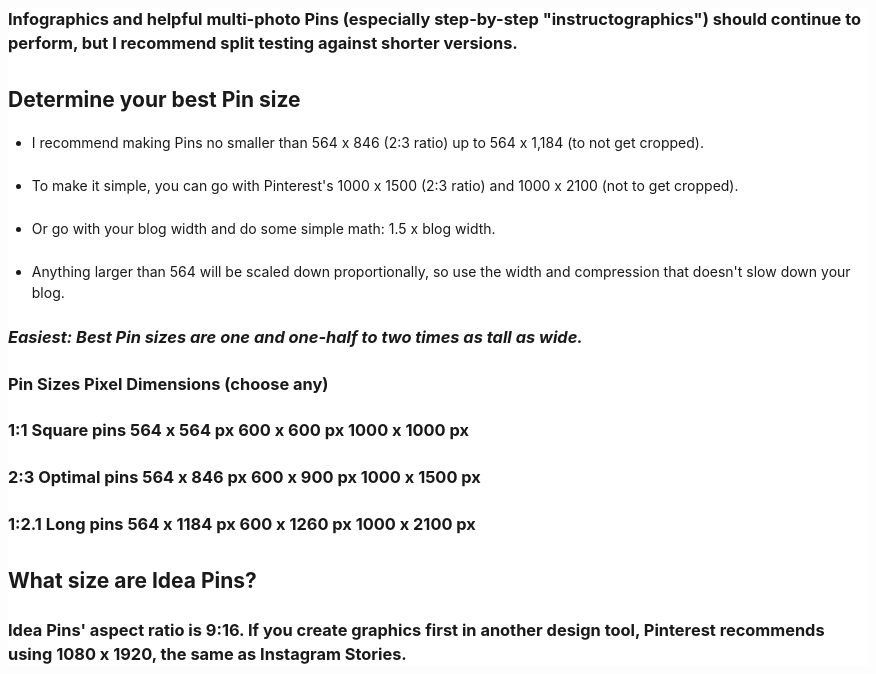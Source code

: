 ### 

### Infographics and helpful multi-photo Pins (especially step-by-step "instructographics") should continue to perform, but I recommend split testing against shorter versions.

### 

## **Determine your best Pin size**

* I recommend making Pins no smaller than 564 x 846 (2:3 ratio) up to 564 x 1,184 (to not get cropped).

### 

* To make it simple, you can go with Pinterest's 1000 x 1500 (2:3 ratio) and 1000 x 2100 (not to get cropped).

### 

* Or go with your blog width and do some simple math: 1.5 x blog width.

### 

* Anything larger than 564 will be scaled down proportionally, so use the width and compression that doesn't slow down your blog.

### 

### **_Easiest: Best Pin sizes are one and one-half to two times as tall as wide._**

### 

### **Pin Sizes Pixel Dimensions (choose any)**

### 1:1 Square pins 564 x 564 px 600 x 600 px 1000 x 1000 px

### 2:3 Optimal pins 564 x 846 px 600 x 900 px 1000 x 1500 px

### 1:2.1 Long pins 564 x 1184 px 600 x 1260 px 1000 x 2100 px

### 

## **What size are Idea Pins?**

### Idea Pins' aspect ratio is 9:16. If you create graphics first in another design tool, Pinterest recommends using 1080 x 1920, the same as Instagram Stories.
